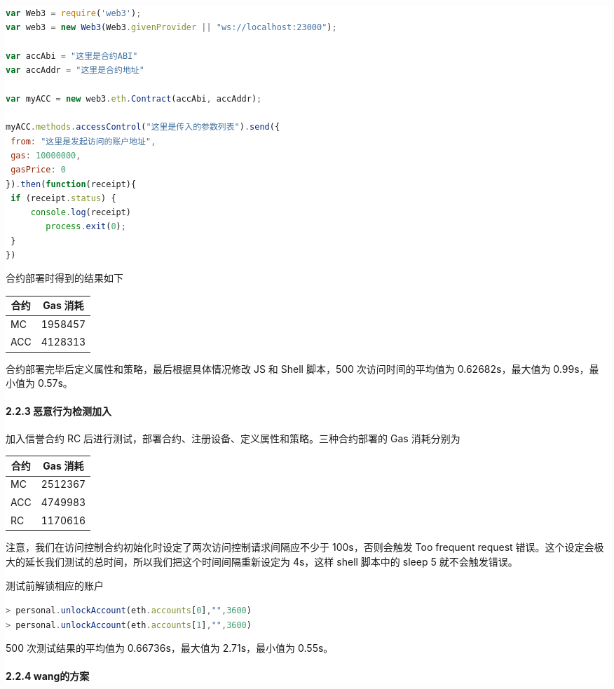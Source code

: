 ```js
var Web3 = require('web3');
var web3 = new Web3(Web3.givenProvider || "ws://localhost:23000");

var accAbi = "这里是合约ABI"
var accAddr = "这里是合约地址"

var myACC = new web3.eth.Contract(accAbi, accAddr);

myACC.methods.accessControl("这里是传入的参数列表").send({
 from: "这里是发起访问的账户地址",
 gas: 10000000,
 gasPrice: 0
}).then(function(receipt){
 if (receipt.status) {
     console.log(receipt)
        process.exit(0);        
 }
})
```

合约部署时得到的结果如下

| 合约 | Gas 消耗 |
| ---- | -------- |
| MC   | 1958457  |
| ACC  | 4128313  |

合约部署完毕后定义属性和策略，最后根据具体情况修改 JS 和 Shell 脚本，500 次访问时间的平均值为  0.62682s，最大值为 0.99s，最小值为 0.57s。

#### 2.2.3 恶意行为检测加入

加入信誉合约 RC 后进行测试，部署合约、注册设备、定义属性和策略。三种合约部署的 Gas 消耗分别为

| 合约 | Gas 消耗 |
| ---- | -------- |
| MC   | 2512367  |
| ACC  | 4749983  |
| RC   | 1170616  |

注意，我们在访问控制合约初始化时设定了两次访问控制请求间隔应不少于 100s，否则会触发 Too frequent request 错误。这个设定会极大的延长我们测试的总时间，所以我们把这个时间间隔重新设定为 4s，这样 shell 脚本中的 sleep 5 就不会触发错误。

测试前解锁相应的账户

```js
> personal.unlockAccount(eth.accounts[0],"",3600)
> personal.unlockAccount(eth.accounts[1],"",3600)
```

500 次测试结果的平均值为 0.66736s，最大值为 2.71s，最小值为 0.55s。

#### 2.2.4 wang的方案
